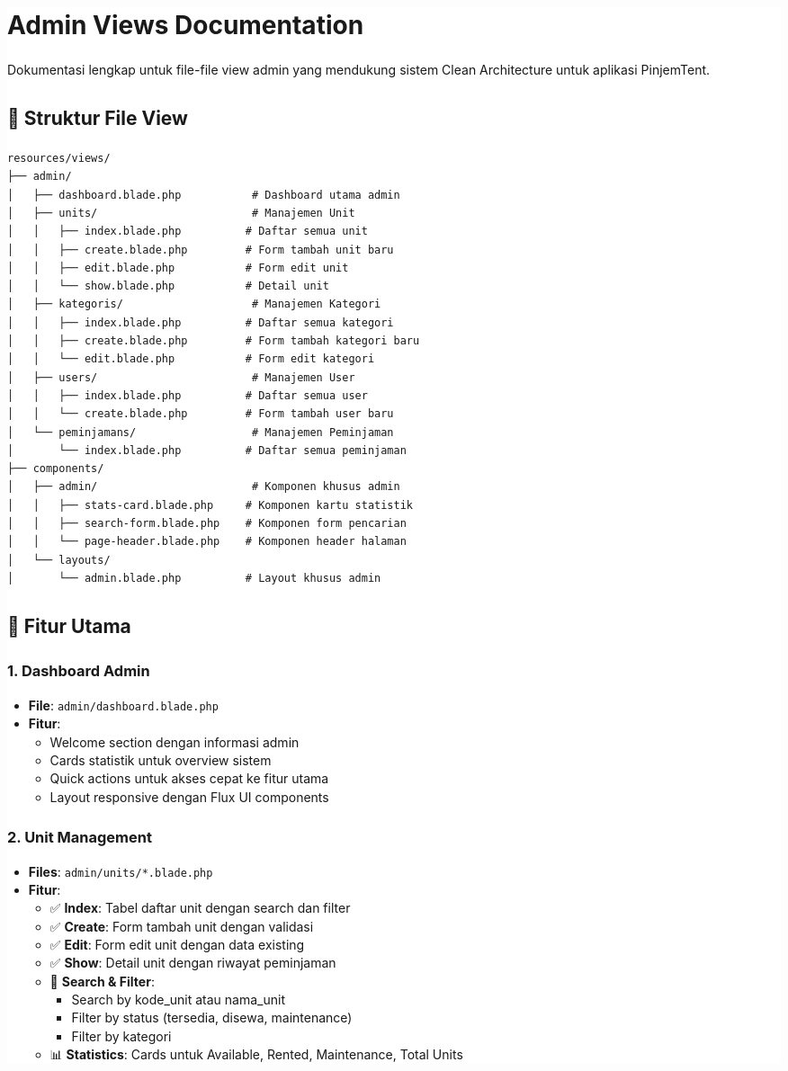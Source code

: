 # Admin Views Documentation

Dokumentasi lengkap untuk file-file view admin yang mendukung sistem Clean Architecture untuk aplikasi PinjemTent.

## 📁 Struktur File View

```
resources/views/
├── admin/
│   ├── dashboard.blade.php           # Dashboard utama admin
│   ├── units/                        # Manajemen Unit
│   │   ├── index.blade.php          # Daftar semua unit
│   │   ├── create.blade.php         # Form tambah unit baru
│   │   ├── edit.blade.php           # Form edit unit
│   │   └── show.blade.php           # Detail unit
│   ├── kategoris/                    # Manajemen Kategori
│   │   ├── index.blade.php          # Daftar semua kategori
│   │   ├── create.blade.php         # Form tambah kategori baru
│   │   └── edit.blade.php           # Form edit kategori
│   ├── users/                        # Manajemen User
│   │   ├── index.blade.php          # Daftar semua user
│   │   └── create.blade.php         # Form tambah user baru
│   └── peminjamans/                  # Manajemen Peminjaman
│       └── index.blade.php          # Daftar semua peminjaman
├── components/
│   ├── admin/                        # Komponen khusus admin
│   │   ├── stats-card.blade.php     # Komponen kartu statistik
│   │   ├── search-form.blade.php    # Komponen form pencarian
│   │   └── page-header.blade.php    # Komponen header halaman
│   └── layouts/
│       └── admin.blade.php          # Layout khusus admin
```

## 🎯 Fitur Utama

### 1. Dashboard Admin

-   **File**: `admin/dashboard.blade.php`
-   **Fitur**:
    -   Welcome section dengan informasi admin
    -   Cards statistik untuk overview sistem
    -   Quick actions untuk akses cepat ke fitur utama
    -   Layout responsive dengan Flux UI components

### 2. Unit Management

-   **Files**: `admin/units/*.blade.php`
-   **Fitur**:
    -   ✅ **Index**: Tabel daftar unit dengan search dan filter
    -   ✅ **Create**: Form tambah unit dengan validasi
    -   ✅ **Edit**: Form edit unit dengan data existing
    -   ✅ **Show**: Detail unit dengan riwayat peminjaman
    -   🔧 **Search & Filter**:
        -   Search by kode_unit atau nama_unit
        -   Filter by status (tersedia, disewa, maintenance)
        -   Filter by kategori
    -   📊 **Statistics**: Cards untuk Available, Rented, Maintenance, Total Units
